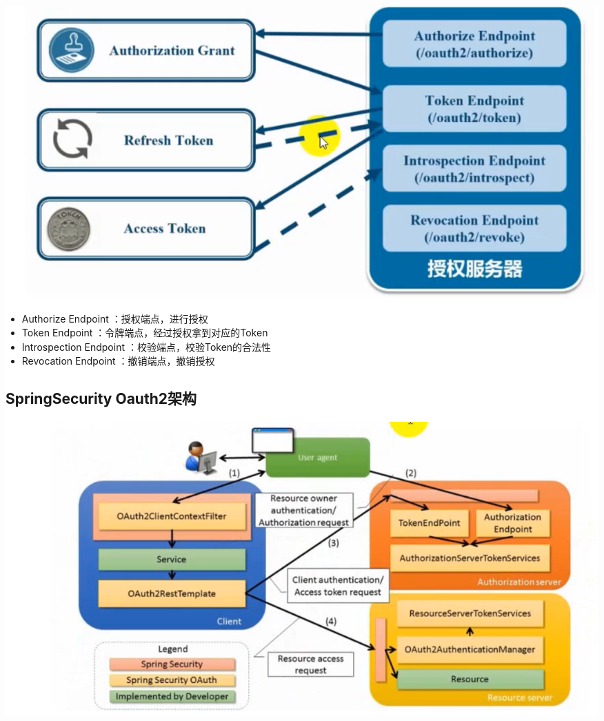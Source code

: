 ​![image](assets/image-20230630150220-p9oxvfr.png)

* Authorize Endpoint ：授权端点，进行授权
* Token Endpoint ：令牌端点，经过授权拿到对应的Token
* Introspection Endpoint ：校验端点，校验Token的合法性
* Revocation Endpoint ：撤销端点，撤销授权

## SpringSecurity Oauth2架构

​![image](assets/image-20230630150430-cs7o37m.png)​
